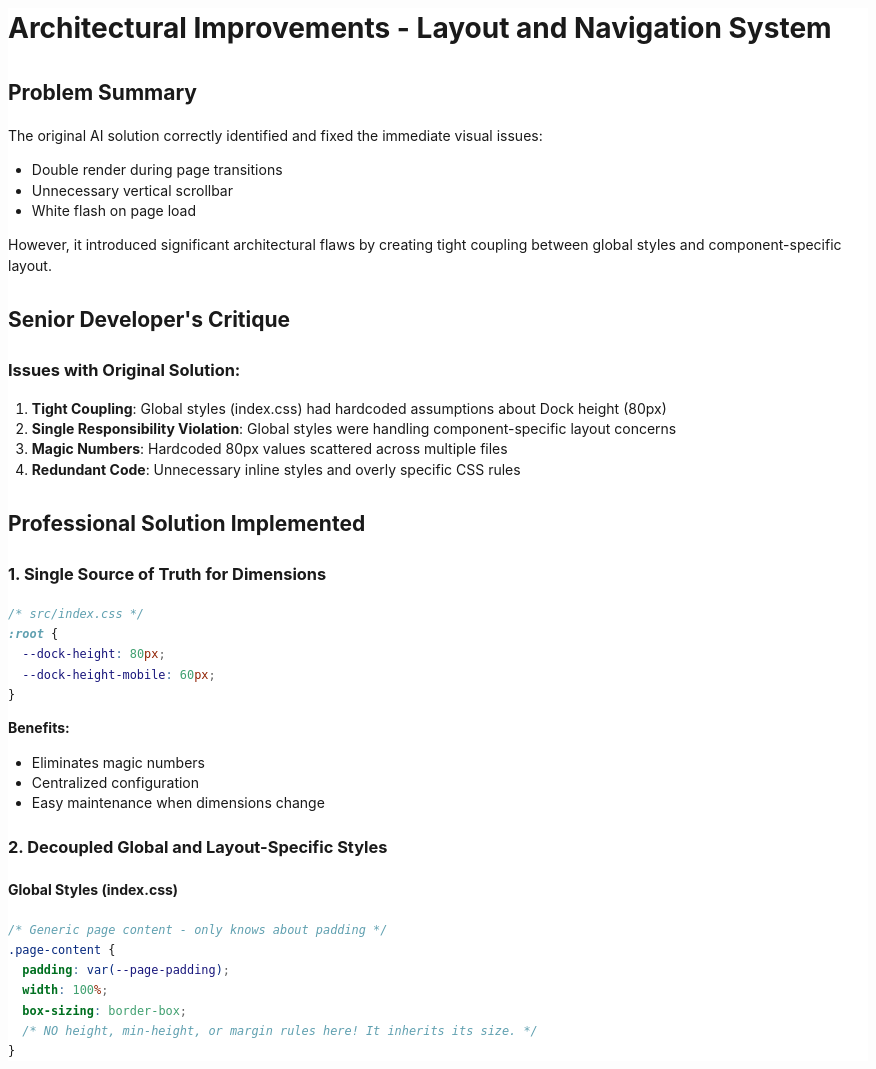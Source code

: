 # Architectural Improvements - Layout and Navigation System

## Problem Summary
The original AI solution correctly identified and fixed the immediate visual issues:
- Double render during page transitions
- Unnecessary vertical scrollbar
- White flash on page load

However, it introduced significant architectural flaws by creating tight coupling between global styles and component-specific layout.

## Senior Developer's Critique

### Issues with Original Solution:
1. **Tight Coupling**: Global styles (index.css) had hardcoded assumptions about Dock height (80px)
2. **Single Responsibility Violation**: Global styles were handling component-specific layout concerns
3. **Magic Numbers**: Hardcoded 80px values scattered across multiple files
4. **Redundant Code**: Unnecessary inline styles and overly specific CSS rules

## Professional Solution Implemented

### 1. Single Source of Truth for Dimensions
```css
/* src/index.css */
:root {
  --dock-height: 80px;
  --dock-height-mobile: 60px;
}
```

**Benefits:**
- Eliminates magic numbers
- Centralized configuration
- Easy maintenance when dimensions change

### 2. Decoupled Global and Layout-Specific Styles

#### Global Styles (index.css)
```css
/* Generic page content - only knows about padding */
.page-content {
  padding: var(--page-padding);
  width: 100%;
  box-sizing: border-box;
  /* NO height, min-height, or margin rules here! It inherits its size. */
}
```
